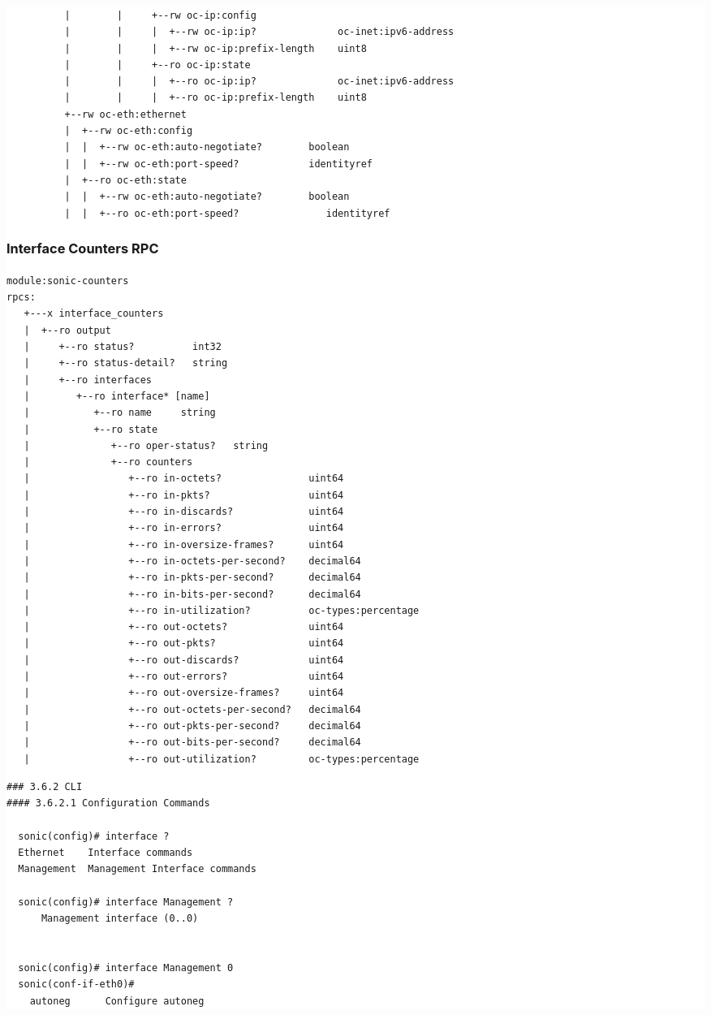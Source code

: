 ```diff
          |        |     +--rw oc-ip:config
          |        |     |  +--rw oc-ip:ip?              oc-inet:ipv6-address
          |        |     |  +--rw oc-ip:prefix-length    uint8
          |        |     +--ro oc-ip:state
          |        |     |  +--ro oc-ip:ip?              oc-inet:ipv6-address
          |        |     |  +--ro oc-ip:prefix-length    uint8
          +--rw oc-eth:ethernet
          |  +--rw oc-eth:config
          |  |  +--rw oc-eth:auto-negotiate?        boolean
          |  |  +--rw oc-eth:port-speed?            identityref
          |  +--ro oc-eth:state
          |  |  +--rw oc-eth:auto-negotiate?        boolean
          |  |  +--ro oc-eth:port-speed?               identityref

```
### Interface Counters RPC
```diff
module:sonic-counters
rpcs:
   +---x interface_counters
   |  +--ro output
   |     +--ro status?          int32
   |     +--ro status-detail?   string
   |     +--ro interfaces
   |        +--ro interface* [name]
   |           +--ro name     string
   |           +--ro state
   |              +--ro oper-status?   string
   |              +--ro counters
   |                 +--ro in-octets?               uint64
   |                 +--ro in-pkts?                 uint64
   |                 +--ro in-discards?             uint64
   |                 +--ro in-errors?               uint64
   |                 +--ro in-oversize-frames?      uint64
   |                 +--ro in-octets-per-second?    decimal64
   |                 +--ro in-pkts-per-second?      decimal64
   |                 +--ro in-bits-per-second?      decimal64
   |                 +--ro in-utilization?          oc-types:percentage
   |                 +--ro out-octets?              uint64
   |                 +--ro out-pkts?                uint64
   |                 +--ro out-discards?            uint64
   |                 +--ro out-errors?              uint64
   |                 +--ro out-oversize-frames?     uint64
   |                 +--ro out-octets-per-second?   decimal64
   |                 +--ro out-pkts-per-second?     decimal64
   |                 +--ro out-bits-per-second?     decimal64
   |                 +--ro out-utilization?         oc-types:percentage
```
```
### 3.6.2 CLI
#### 3.6.2.1 Configuration Commands

  sonic(config)# interface ?
  Ethernet    Interface commands
  Management  Management Interface commands

  sonic(config)# interface Management ?
      Management interface (0..0)


  sonic(config)# interface Management 0
  sonic(conf-if-eth0)#
    autoneg      Configure autoneg
```